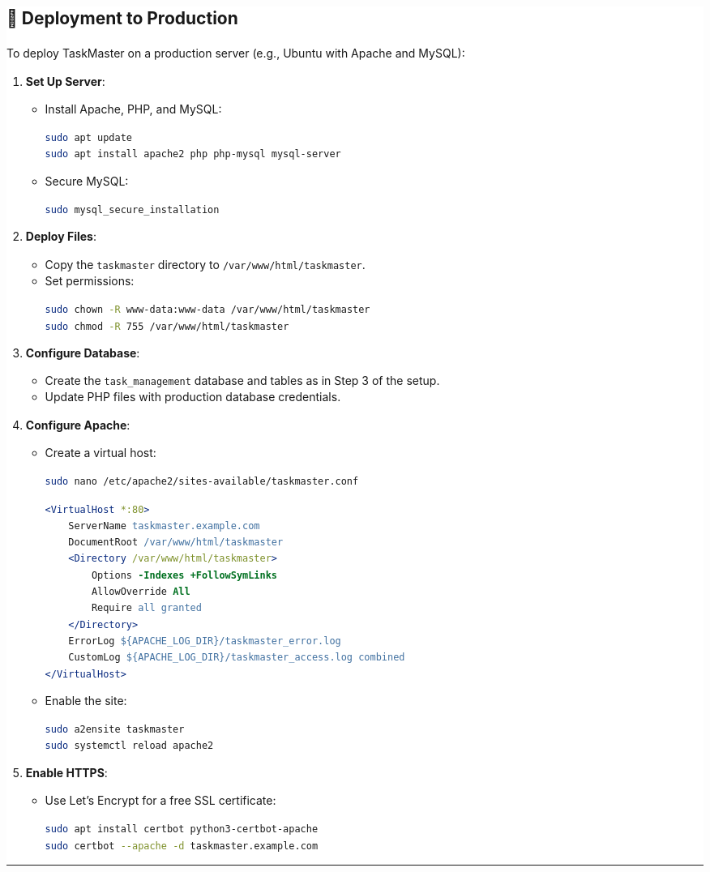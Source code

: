 ## 📜 Deployment to Production

To deploy TaskMaster on a production server (e.g., Ubuntu with Apache and MySQL):

1. **Set Up Server**:
   - Install Apache, PHP, and MySQL:
     ```bash
     sudo apt update
     sudo apt install apache2 php php-mysql mysql-server
     ```
   - Secure MySQL:
     ```bash
     sudo mysql_secure_installation
     ```

2. **Deploy Files**:
   - Copy the `taskmaster` directory to `/var/www/html/taskmaster`.
   - Set permissions:
     ```bash
     sudo chown -R www-data:www-data /var/www/html/taskmaster
     sudo chmod -R 755 /var/www/html/taskmaster
     ```

3. **Configure Database**:
   - Create the `task_management` database and tables as in Step 3 of the setup.
   - Update PHP files with production database credentials.

4. **Configure Apache**:
   - Create a virtual host:
     ```bash
     sudo nano /etc/apache2/sites-available/taskmaster.conf
     ```
     ```apache
     <VirtualHost *:80>
         ServerName taskmaster.example.com
         DocumentRoot /var/www/html/taskmaster
         <Directory /var/www/html/taskmaster>
             Options -Indexes +FollowSymLinks
             AllowOverride All
             Require all granted
         </Directory>
         ErrorLog ${APACHE_LOG_DIR}/taskmaster_error.log
         CustomLog ${APACHE_LOG_DIR}/taskmaster_access.log combined
     </VirtualHost>
     ```
   - Enable the site:
     ```bash
     sudo a2ensite taskmaster
     sudo systemctl reload apache2
     ```

5. **Enable HTTPS**:
   - Use Let’s Encrypt for a free SSL certificate:
     ```bash
     sudo apt install certbot python3-certbot-apache
     sudo certbot --apache -d taskmaster.example.com
     ```

---